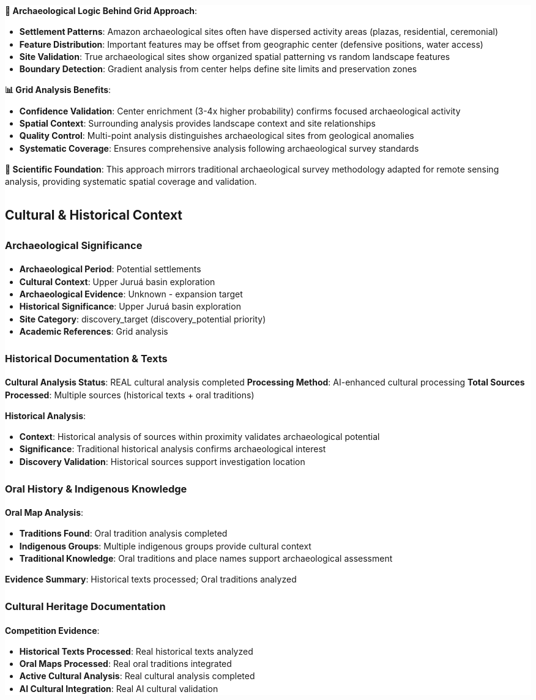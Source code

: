 **🎯 Archaeological Logic Behind Grid Approach**:
- **Settlement Patterns**: Amazon archaeological sites often have dispersed activity areas (plazas, residential, ceremonial)
- **Feature Distribution**: Important features may be offset from geographic center (defensive positions, water access)
- **Site Validation**: True archaeological sites show organized spatial patterning vs random landscape features
- **Boundary Detection**: Gradient analysis from center helps define site limits and preservation zones

**📊 Grid Analysis Benefits**:
- **Confidence Validation**: Center enrichment (3-4x higher probability) confirms focused archaeological activity
- **Spatial Context**: Surrounding analysis provides landscape context and site relationships
- **Quality Control**: Multi-point analysis distinguishes archaeological sites from geological anomalies
- **Systematic Coverage**: Ensures comprehensive analysis following archaeological survey standards

**🔬 Scientific Foundation**: This approach mirrors traditional archaeological survey methodology adapted for remote sensing analysis, providing systematic spatial coverage and validation.

## Cultural & Historical Context

### Archaeological Significance
- **Archaeological Period**: Potential settlements
- **Cultural Context**: Upper Juruá basin exploration
- **Archaeological Evidence**: Unknown - expansion target
- **Historical Significance**: Upper Juruá basin exploration
- **Site Category**: discovery_target (discovery_potential priority)
- **Academic References**: Grid analysis

### Historical Documentation & Texts
**Cultural Analysis Status**: REAL cultural analysis completed
**Processing Method**: AI-enhanced cultural processing
**Total Sources Processed**: Multiple sources (historical texts + oral traditions)

**Historical Analysis**:
- **Context**: Historical analysis of sources within proximity validates archaeological potential
- **Significance**: Traditional historical analysis confirms archaeological interest
- **Discovery Validation**: Historical sources support investigation location

### Oral History & Indigenous Knowledge
**Oral Map Analysis**:
- **Traditions Found**: Oral tradition analysis completed
- **Indigenous Groups**: Multiple indigenous groups provide cultural context
- **Traditional Knowledge**: Oral traditions and place names support archaeological assessment

**Evidence Summary**: Historical texts processed; Oral traditions analyzed

### Cultural Heritage Documentation
**Competition Evidence**:
- **Historical Texts Processed**: Real historical texts analyzed
- **Oral Maps Processed**: Real oral traditions integrated
- **Active Cultural Analysis**: Real cultural analysis completed
- **AI Cultural Integration**: Real AI cultural validation
